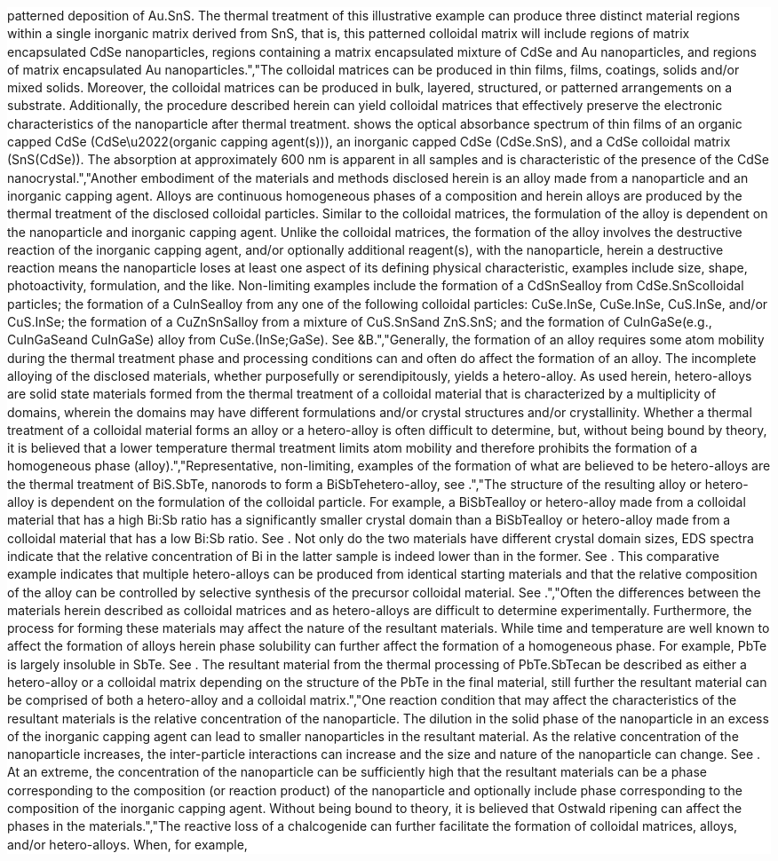 patterned deposition of Au.SnS. The thermal treatment of this illustrative example can produce three distinct material regions within a single inorganic matrix derived from SnS, that is, this patterned colloidal matrix will include regions of matrix encapsulated CdSe nanoparticles, regions containing a matrix encapsulated mixture of CdSe and Au nanoparticles, and regions of matrix encapsulated Au nanoparticles.","The colloidal matrices can be produced in thin films, films, coatings, solids and\/or mixed solids. Moreover, the colloidal matrices can be produced in bulk, layered, structured, or patterned arrangements on a substrate. Additionally, the procedure described herein can yield colloidal matrices that effectively preserve the electronic characteristics of the nanoparticle after thermal treatment.  shows the optical absorbance spectrum of thin films of an organic capped CdSe (CdSe\u2022(organic capping agent(s))), an inorganic capped CdSe (CdSe.SnS), and a CdSe colloidal matrix (SnS(CdSe)). The absorption at approximately 600 nm is apparent in all samples and is characteristic of the presence of the CdSe nanocrystal.","Another embodiment of the materials and methods disclosed herein is an alloy made from a nanoparticle and an inorganic capping agent. Alloys are continuous homogeneous phases of a composition and herein alloys are produced by the thermal treatment of the disclosed colloidal particles. Similar to the colloidal matrices, the formulation of the alloy is dependent on the nanoparticle and inorganic capping agent. Unlike the colloidal matrices, the formation of the alloy involves the destructive reaction of the inorganic capping agent, and\/or optionally additional reagent(s), with the nanoparticle, herein a destructive reaction means the nanoparticle loses at least one aspect of its defining physical characteristic, examples include size, shape, photoactivity, formulation, and the like. Non-limiting examples include the formation of a CdSnSealloy from CdSe.SnScolloidal particles; the formation of a CuInSealloy from any one of the following colloidal particles: CuSe.InSe, CuSe.InSe, CuS.InSe, and\/or CuS.InSe; the formation of a CuZnSnSalloy from a mixture of CuS.SnSand ZnS.SnS; and the formation of CuInGaSe(e.g., CuInGaSeand CuInGaSe) alloy from CuSe.(InSe;GaSe). See &B.","Generally, the formation of an alloy requires some atom mobility during the thermal treatment phase and processing conditions can and often do affect the formation of an alloy. The incomplete alloying of the disclosed materials, whether purposefully or serendipitously, yields a hetero-alloy. As used herein, hetero-alloys are solid state materials formed from the thermal treatment of a colloidal material that is characterized by a multiplicity of domains, wherein the domains may have different formulations and\/or crystal structures and\/or crystallinity. Whether a thermal treatment of a colloidal material forms an alloy or a hetero-alloy is often difficult to determine, but, without being bound by theory, it is believed that a lower temperature thermal treatment limits atom mobility and therefore prohibits the formation of a homogeneous phase (alloy).","Representative, non-limiting, examples of the formation of what are believed to be hetero-alloys are the thermal treatment of BiS.SbTe, nanorods to form a BiSbTehetero-alloy, see .","The structure of the resulting alloy or hetero-alloy is dependent on the formulation of the colloidal particle. For example, a BiSbTealloy or hetero-alloy made from a colloidal material that has a high Bi:Sb ratio has a significantly smaller crystal domain than a BiSbTealloy or hetero-alloy made from a colloidal material that has a low Bi:Sb ratio. See . Not only do the two materials have different crystal domain sizes, EDS spectra indicate that the relative concentration of Bi in the latter sample is indeed lower than in the former. See . This comparative example indicates that multiple hetero-alloys can be produced from identical starting materials and that the relative composition of the alloy can be controlled by selective synthesis of the precursor colloidal material. See .","Often the differences between the materials herein described as colloidal matrices and as hetero-alloys are difficult to determine experimentally. Furthermore, the process for forming these materials may affect the nature of the resultant materials. While time and temperature are well known to affect the formation of alloys herein phase solubility can further affect the formation of a homogeneous phase. For example, PbTe is largely insoluble in SbTe. See . The resultant material from the thermal processing of PbTe.SbTecan be described as either a hetero-alloy or a colloidal matrix depending on the structure of the PbTe in the final material, still further the resultant material can be comprised of both a hetero-alloy and a colloidal matrix.","One reaction condition that may affect the characteristics of the resultant materials is the relative concentration of the nanoparticle. The dilution in the solid phase of the nanoparticle in an excess of the inorganic capping agent can lead to smaller nanoparticles in the resultant material. As the relative concentration of the nanoparticle increases, the inter-particle interactions can increase and the size and nature of the nanoparticle can change. See . At an extreme, the concentration of the nanoparticle can be sufficiently high that the resultant materials can be a phase corresponding to the composition (or reaction product) of the nanoparticle and optionally include phase corresponding to the composition of the inorganic capping agent. Without being bound to theory, it is believed that Ostwald ripening can affect the phases in the materials.","The reactive loss of a chalcogenide can further facilitate the formation of colloidal matrices, alloys, and\/or hetero-alloys. When, for example,